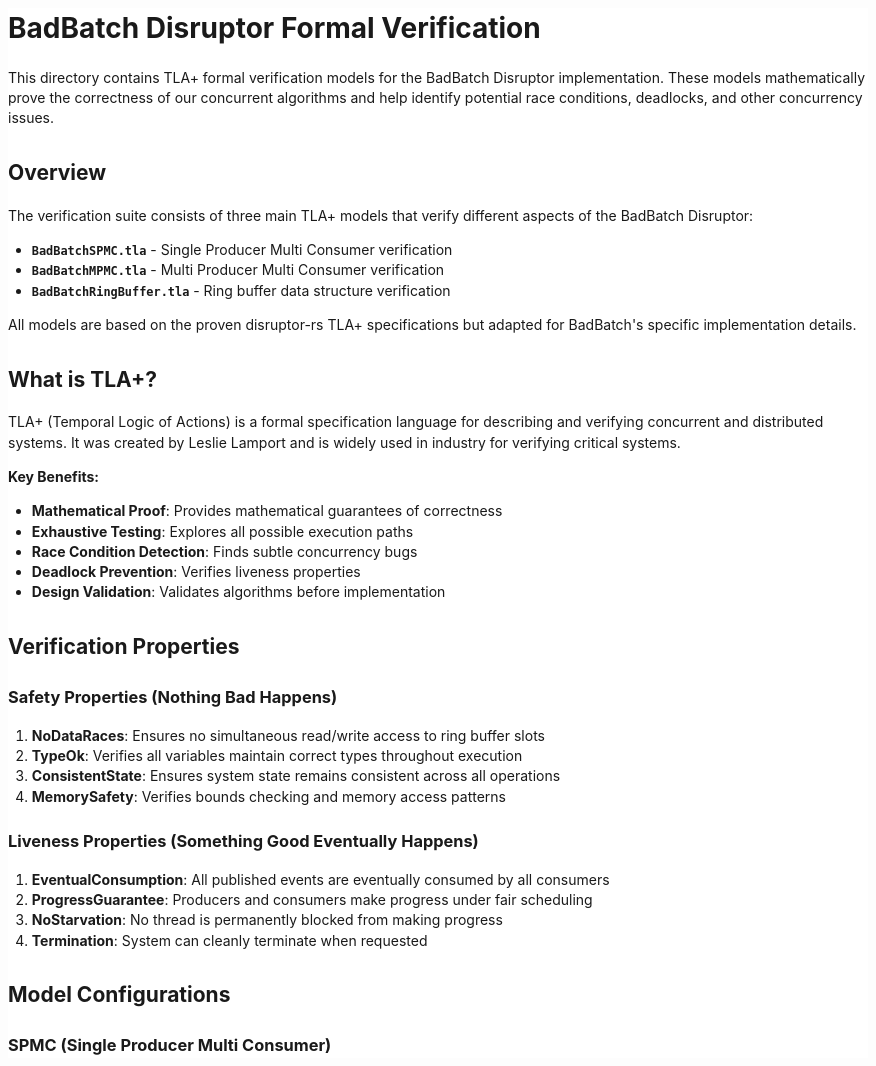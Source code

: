 # BadBatch Disruptor Formal Verification

This directory contains TLA+ formal verification models for the BadBatch Disruptor implementation. These models mathematically prove the correctness of our concurrent algorithms and help identify potential race conditions, deadlocks, and other concurrency issues.

## Overview

The verification suite consists of three main TLA+ models that verify different aspects of the BadBatch Disruptor:

- **`BadBatchSPMC.tla`** - Single Producer Multi Consumer verification
- **`BadBatchMPMC.tla`** - Multi Producer Multi Consumer verification
- **`BadBatchRingBuffer.tla`** - Ring buffer data structure verification

All models are based on the proven disruptor-rs TLA+ specifications but adapted for BadBatch's specific implementation details.

## What is TLA+?

TLA+ (Temporal Logic of Actions) is a formal specification language for describing and verifying concurrent and distributed systems. It was created by Leslie Lamport and is widely used in industry for verifying critical systems.

**Key Benefits:**
- **Mathematical Proof**: Provides mathematical guarantees of correctness
- **Exhaustive Testing**: Explores all possible execution paths
- **Race Condition Detection**: Finds subtle concurrency bugs
- **Deadlock Prevention**: Verifies liveness properties
- **Design Validation**: Validates algorithms before implementation

## Verification Properties

### Safety Properties (Nothing Bad Happens)

1. **NoDataRaces**: Ensures no simultaneous read/write access to ring buffer slots
2. **TypeOk**: Verifies all variables maintain correct types throughout execution
3. **ConsistentState**: Ensures system state remains consistent across all operations
4. **MemorySafety**: Verifies bounds checking and memory access patterns

### Liveness Properties (Something Good Eventually Happens)

1. **EventualConsumption**: All published events are eventually consumed by all consumers
2. **ProgressGuarantee**: Producers and consumers make progress under fair scheduling
3. **NoStarvation**: No thread is permanently blocked from making progress
4. **Termination**: System can cleanly terminate when requested

## Model Configurations

### SPMC (Single Producer Multi Consumer)
